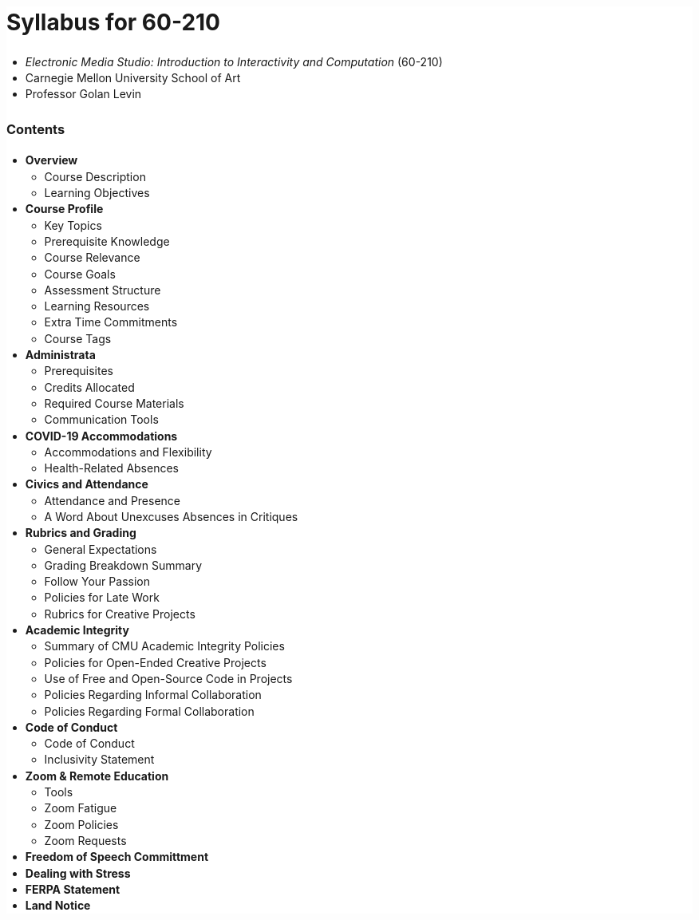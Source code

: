 # Syllabus for 60-210

* *Electronic Media Studio: Introduction to Interactivity and Computation* (60-210)
* Carnegie Mellon University School of Art
* Professor Golan Levin

### Contents

* **Overview**
	* Course Description
	* Learning Objectives
* **Course Profile**
	* Key Topics
	* Prerequisite Knowledge
	* Course Relevance
	* Course Goals
	* Assessment Structure
	* Learning Resources
	* Extra Time Commitments
	* Course Tags
* **Administrata**
	* Prerequisites
	* Credits Allocated
	* Required Course Materials
	* Communication Tools
* **COVID-19 Accommodations**
	* Accommodations and Flexibility
	* Health-Related Absences
* **Civics and Attendance**
	* Attendance and Presence
	* A Word About Unexcuses Absences in Critiques
* **Rubrics and Grading**
	* General Expectations
	* Grading Breakdown Summary 
	* Follow Your Passion
	* Policies for Late Work
	* Rubrics for Creative Projects 
* **Academic Integrity**
	* Summary of CMU Academic Integrity Policies
	* Policies for Open-Ended Creative Projects
	* Use of Free and Open-Source Code in Projects
	* Policies Regarding Informal Collaboration
	* Policies Regarding Formal Collaboration
* **Code of Conduct**
	* Code of Conduct
	* Inclusivity Statement
* **Zoom & Remote Education**
	* Tools
	* Zoom Fatigue
	* Zoom Policies
	* Zoom Requests
* **Freedom of Speech Committment**
* **Dealing with Stress**
* **FERPA Statement**
* **Land Notice**
